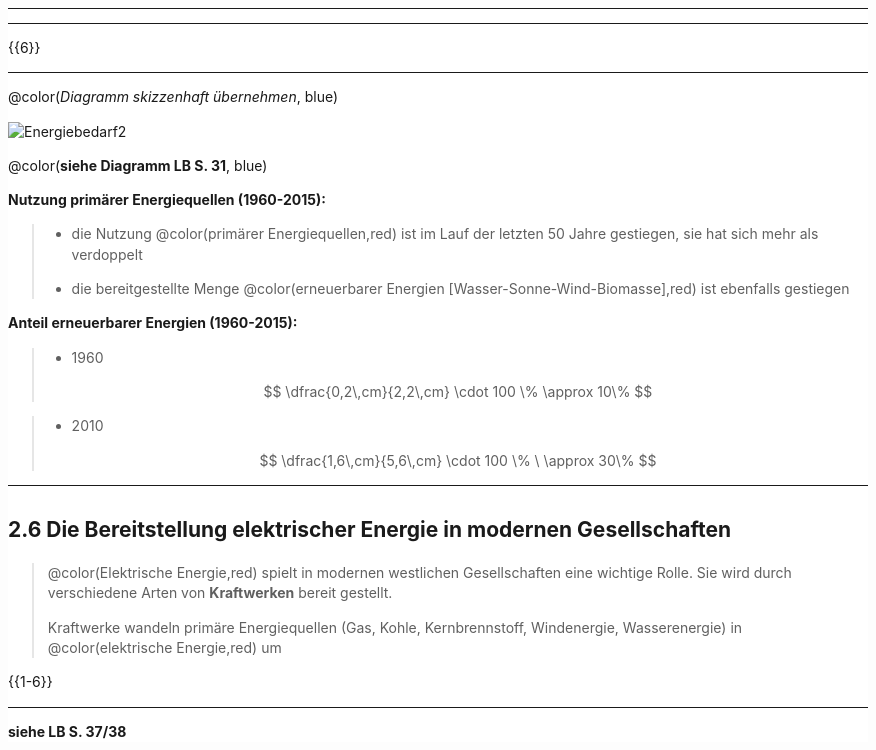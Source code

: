 *************

***********

{{6}}
***********
<p class="newspaper">

@color(_Diagramm skizzenhaft übernehmen_, blue)

![Energiebedarf2](https://diversewolken.ddns.net/nextcloud/index.php/s/bxotwGjptqE73fy/download "Genutzte __primäre__ Energiequellen der Menschheit (LB S.31)")

<p class="cb">

@color(__siehe Diagramm LB S. 31__, blue)

__Nutzung primärer Energiequellen (1960-2015):__

> - die Nutzung @color(primärer Energiequellen,red) ist im Lauf der letzten 50 Jahre gestiegen, sie hat sich mehr als verdoppelt
>
> - die bereitgestellte Menge @color(erneuerbarer Energien [Wasser-Sonne-Wind-Biomasse],red) ist ebenfalls gestiegen

</p>

</p>

__Anteil erneuerbarer Energien (1960-2015):__

<p class="newspaper">

> - 1960
>
> $$ \dfrac{0,2\,cm}{2,2\,cm} \cdot 100 \% \approx 10\% $$

<p class="cb">

> - 2010
>
> $$ \dfrac{1,6\,cm}{5,6\,cm} \cdot 100 \% \ \approx 30\% $$

</p>

</p>

***********

## 2.6 Die Bereitstellung elektrischer Energie in modernen Gesellschaften

> @color(Elektrische Energie,red) spielt in modernen westlichen Gesellschaften eine wichtige Rolle. Sie wird durch verschiedene Arten von __Kraftwerken__ bereit gestellt. 
>
> Kraftwerke wandeln primäre Energiequellen (Gas, Kohle, Kernbrennstoff, Windenergie, Wasserenergie) in @color(elektrische Energie,red) um

{{1-6}}
**********
__siehe LB S. 37/38__
